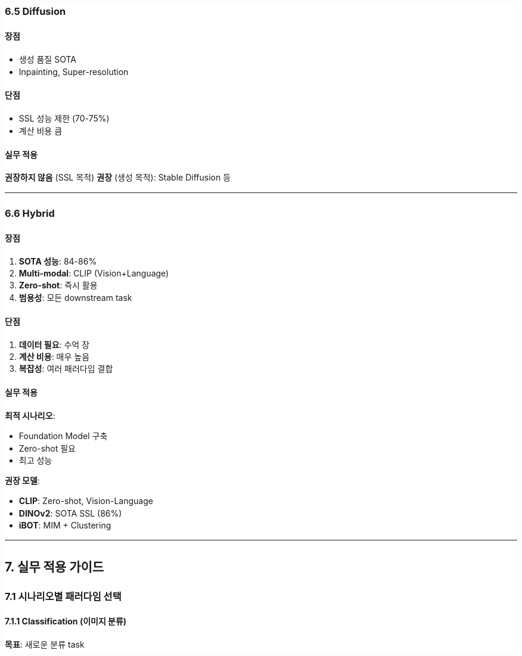 
### 6.5 Diffusion

#### 장점
- 생성 품질 SOTA
- Inpainting, Super-resolution

#### 단점
- SSL 성능 제한 (70-75%)
- 계산 비용 큼

#### 실무 적용
**권장하지 않음** (SSL 목적)
**권장** (생성 목적): Stable Diffusion 등

---

### 6.6 Hybrid

#### 장점
1. **SOTA 성능**: 84-86%
2. **Multi-modal**: CLIP (Vision+Language)
3. **Zero-shot**: 즉시 활용
4. **범용성**: 모든 downstream task

#### 단점
1. **데이터 필요**: 수억 장
2. **계산 비용**: 매우 높음
3. **복잡성**: 여러 패러다임 결합

#### 실무 적용

**최적 시나리오**:
- Foundation Model 구축
- Zero-shot 필요
- 최고 성능

**권장 모델**:
- **CLIP**: Zero-shot, Vision-Language
- **DINOv2**: SOTA SSL (86%)
- **iBOT**: MIM + Clustering

---

## 7. 실무 적용 가이드

### 7.1 시나리오별 패러다임 선택

#### 7.1.1 Classification (이미지 분류)

**목표**: 새로운 분류 task
